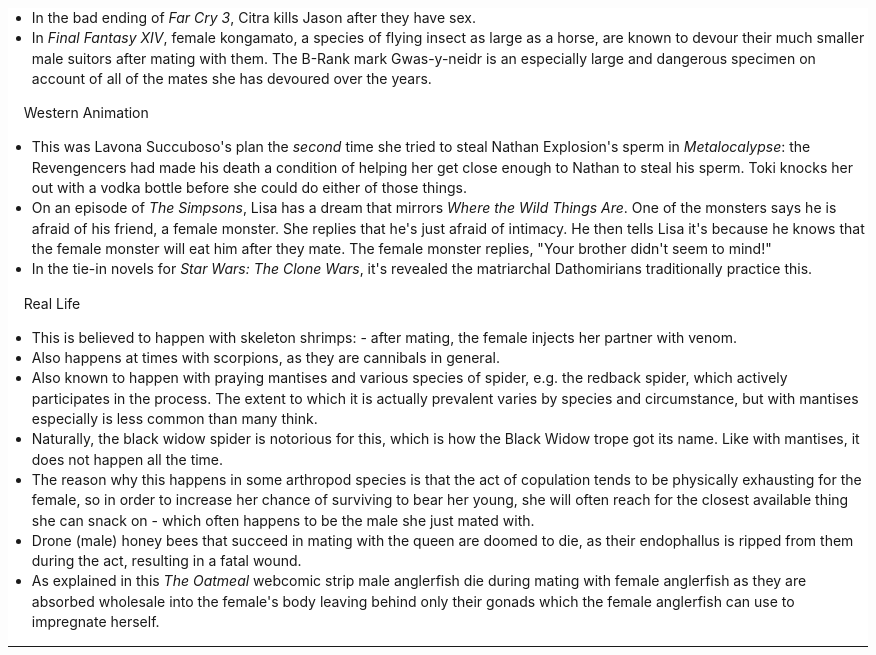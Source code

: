 -   In the bad ending of _Far Cry 3_, Citra kills Jason after they have sex.
-   In _Final Fantasy XIV_, female kongamato, a species of flying insect as large as a horse, are known to devour their much smaller male suitors after mating with them. The B-Rank mark Gwas-y-neidr is an especially large and dangerous specimen on account of all of the mates she has devoured over the years.

    Western Animation 

-   This was Lavona Succuboso's plan the _second_ time she tried to steal Nathan Explosion's sperm in _Metalocalypse_: the Revengencers had made his death a condition of helping her get close enough to Nathan to steal his sperm. Toki knocks her out with a vodka bottle before she could do either of those things.
-   On an episode of _The Simpsons_, Lisa has a dream that mirrors _Where the Wild Things Are_. One of the monsters says he is afraid of his friend, a female monster. She replies that he's just afraid of intimacy. He then tells Lisa it's because he knows that the female monster will eat him after they mate. The female monster replies, "Your brother didn't seem to mind!"
-   In the tie-in novels for _Star Wars: The Clone Wars_, it's revealed the matriarchal Dathomirians traditionally practice this.

    Real Life 

-   This is believed to happen with skeleton shrimps: - after mating, the female injects her partner with venom.
-   Also happens at times with scorpions, as they are cannibals in general.
-   Also known to happen with praying mantises and various species of spider, e.g. the redback spider, which actively participates in the process. The extent to which it is actually prevalent varies by species and circumstance, but with mantises especially is less common than many think.
-   Naturally, the black widow spider is notorious for this, which is how the Black Widow trope got its name. Like with mantises, it does not happen all the time.
-   The reason why this happens in some arthropod species is that the act of copulation tends to be physically exhausting for the female, so in order to increase her chance of surviving to bear her young, she will often reach for the closest available thing she can snack on - which often happens to be the male she just mated with.
-   Drone (male) honey bees that succeed in mating with the queen are doomed to die, as their endophallus is ripped from them during the act, resulting in a fatal wound.
-   As explained in this _The Oatmeal_ webcomic strip male anglerfish die during mating with female anglerfish as they are absorbed wholesale into the female's body leaving behind only their gonads which the female anglerfish can use to impregnate herself.

___